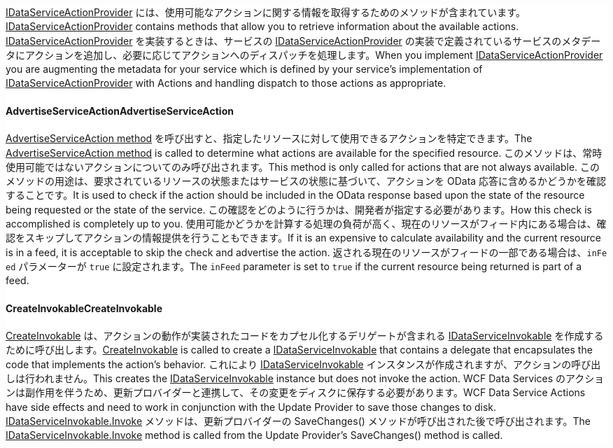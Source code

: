  <span data-ttu-id="59b3d-128">[IDataServiceActionProvider](/previous-versions/dotnet/wcf-data-services/hh859915(v=vs.103))  には、使用可能なアクションに関する情報を取得するためのメソッドが含まれています。</span><span class="sxs-lookup"><span data-stu-id="59b3d-128">[IDataServiceActionProvider](/previous-versions/dotnet/wcf-data-services/hh859915(v=vs.103)) contains methods that allow you to retrieve information about the available actions.</span></span> <span data-ttu-id="59b3d-129">[IDataServiceActionProvider](/previous-versions/dotnet/wcf-data-services/hh859915(v=vs.103)) を実装するときは、サービスの [IDataServiceActionProvider](/previous-versions/dotnet/wcf-data-services/hh859915(v=vs.103)) の実装で定義されているサービスのメタデータにアクションを追加し、必要に応じてアクションへのディスパッチを処理します。</span><span class="sxs-lookup"><span data-stu-id="59b3d-129">When you implement [IDataServiceActionProvider](/previous-versions/dotnet/wcf-data-services/hh859915(v=vs.103)) you are augmenting the metadata for your service which is defined by your service’s implementation of [IDataServiceActionProvider](/previous-versions/dotnet/wcf-data-services/hh859915(v=vs.103)) with Actions and handling dispatch to those actions as appropriate.</span></span>

#### <a name="advertiseserviceaction"></a><span data-ttu-id="59b3d-130">AdvertiseServiceAction</span><span class="sxs-lookup"><span data-stu-id="59b3d-130">AdvertiseServiceAction</span></span>

 <span data-ttu-id="59b3d-131">[AdvertiseServiceAction method](/previous-versions/dotnet/wcf-data-services/hh859971(v=vs.103)) を呼び出すと、指定したリソースに対して使用できるアクションを特定できます。</span><span class="sxs-lookup"><span data-stu-id="59b3d-131">The [AdvertiseServiceAction method](/previous-versions/dotnet/wcf-data-services/hh859971(v=vs.103)) is called to determine what actions are available for the specified resource.</span></span> <span data-ttu-id="59b3d-132">このメソッドは、常時使用可能ではないアクションについてのみ呼び出されます。</span><span class="sxs-lookup"><span data-stu-id="59b3d-132">This method is only called for actions that are not always available.</span></span> <span data-ttu-id="59b3d-133">このメソッドの用途は、要求されているリソースの状態またはサービスの状態に基づいて、アクションを OData 応答に含めるかどうかを確認することです。</span><span class="sxs-lookup"><span data-stu-id="59b3d-133">It is used to check if the action should be included in the OData response based upon the state of the resource being requested or the state of the service.</span></span> <span data-ttu-id="59b3d-134">この確認をどのように行うかは、開発者が指定する必要があります。</span><span class="sxs-lookup"><span data-stu-id="59b3d-134">How this check is accomplished is completely up to you.</span></span> <span data-ttu-id="59b3d-135">使用可能かどうかを計算する処理の負荷が高く、現在のリソースがフィード内にある場合は、確認をスキップしてアクションの情報提供を行うこともできます。</span><span class="sxs-lookup"><span data-stu-id="59b3d-135">If it is an expensive to calculate availability and the current resource is in a feed, it is acceptable to skip the check and advertise the action.</span></span> <span data-ttu-id="59b3d-136">返される現在のリソースがフィードの一部である場合は、`inFeed` パラメーターが `true` に設定されます。</span><span class="sxs-lookup"><span data-stu-id="59b3d-136">The `inFeed` parameter is set to `true` if the current resource being returned is part of a feed.</span></span>

#### <a name="createinvokable"></a><span data-ttu-id="59b3d-137">CreateInvokable</span><span class="sxs-lookup"><span data-stu-id="59b3d-137">CreateInvokable</span></span>

 <span data-ttu-id="59b3d-138">[CreateInvokable](/previous-versions/dotnet/wcf-data-services/hh859940(v=vs.103)) は、アクションの動作が実装されたコードをカプセル化するデリゲートが含まれる [IDataServiceInvokable](/previous-versions/dotnet/wcf-data-services/hh859893(v=vs.103)) を作成するために呼び出します。</span><span class="sxs-lookup"><span data-stu-id="59b3d-138">[CreateInvokable](/previous-versions/dotnet/wcf-data-services/hh859940(v=vs.103)) is called to create a [IDataServiceInvokable](/previous-versions/dotnet/wcf-data-services/hh859893(v=vs.103)) that contains a delegate that encapsulates the code that implements the action’s behavior.</span></span> <span data-ttu-id="59b3d-139">これにより [IDataServiceInvokable](/previous-versions/dotnet/wcf-data-services/hh859893(v=vs.103)) インスタンスが作成されますが、アクションの呼び出しは行われません。</span><span class="sxs-lookup"><span data-stu-id="59b3d-139">This creates the [IDataServiceInvokable](/previous-versions/dotnet/wcf-data-services/hh859893(v=vs.103)) instance but does not invoke the action.</span></span> <span data-ttu-id="59b3d-140">WCF Data Services のアクションは副作用を伴うため、更新プロバイダーと連携して、その変更をディスクに保存する必要があります。</span><span class="sxs-lookup"><span data-stu-id="59b3d-140">WCF Data Service Actions have side effects and need to work in conjunction with the Update Provider to save those changes to disk.</span></span> <span data-ttu-id="59b3d-141">[IDataServiceInvokable.Invoke](/previous-versions/dotnet/wcf-data-services/hh859924(v=vs.103)) メソッドは、更新プロバイダーの SaveChanges() メソッドが呼び出された後で呼び出されます。</span><span class="sxs-lookup"><span data-stu-id="59b3d-141">The [IDataServiceInvokable.Invoke](/previous-versions/dotnet/wcf-data-services/hh859924(v=vs.103)) method is called from the Update Provider’s SaveChanges() method is called.</span></span>
